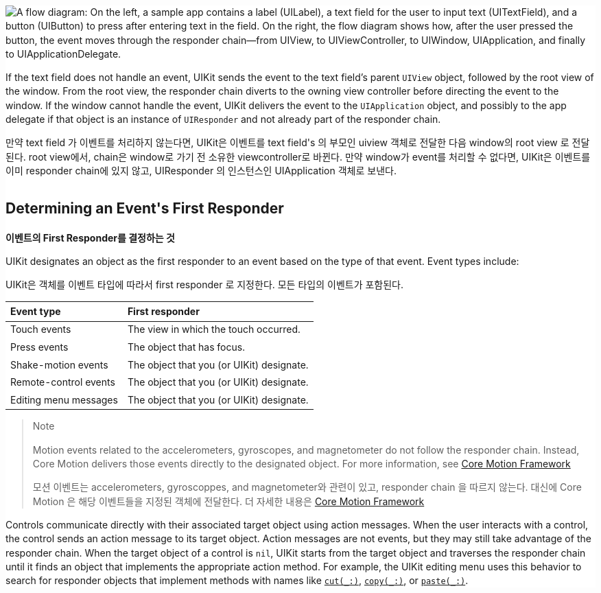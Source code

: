 ![A flow diagram: On the left, a sample app contains a label (UILabel), a text field for the user to input text (UITextField), and a button (UIButton) to  press after entering text in the field. On the right, the flow diagram shows how, after the user pressed the button, the event moves through the responder chain—from UIView, to UIViewController, to UIWindow, UIApplication, and finally to UIApplicationDelegate.](https://docs-assets.developer.apple.com/published/7c21d852b9/f17df5bc-d80b-4e17-81cf-4277b1e0f6e4.png)



If the text field does not handle an event, UIKit sends the event to the text field’s parent `UIView` object, followed by the root view of the window. From the root view, the responder chain diverts to the owning view controller before directing the event to the window. If the window cannot handle the event, UIKit delivers the event to the `UIApplication` object, and possibly to the app delegate if that object is an instance of `UIResponder` and not already part of the responder chain.

만약 text field 가 이벤트를 처리하지 않는다면, UIKit은 이벤트를 text field's 의 부모인 uiview 객체로 전달한 다음 window의 root view 로 전달된다. root view에서, chain은 window로 가기 전 소유한 viewcontroller로 바뀐다. 만약 window가 event를 처리할 수 없다면, UIKit은 이벤트를 이미 responder chain에 있지 않고, UIResponder 의 인스턴스인 UIApplication 객체로 보낸다.



## Determining an Event's First Responder

**이벤트의 First Responder를 결정하는 것**



UIKit designates an object as the first responder to an event based on the type of that event. Event types include:

UIKit은 객체를 이벤트 타입에 따라서  first responder 로 지정한다.  모든 타입의 이벤트가 포함된다.

| Event type            | First responder                           |
| :-------------------- | :---------------------------------------- |
| Touch events          | The view in which the touch occurred.     |
| Press events          | The object that has focus.                |
| Shake-motion events   | The object that you (or UIKit) designate. |
| Remote-control events | The object that you (or UIKit) designate. |
| Editing menu messages | The object that you (or UIKit) designate. |

>Note
>
>Motion events related to the accelerometers, gyroscopes, and magnetometer do not follow the responder chain. Instead, Core Motion delivers those events directly to the designated object. For more information, see [Core Motion Framework](https://developer.apple.com/library/archive/documentation/Miscellaneous/Conceptual/iPhoneOSTechOverview/CoreServicesLayer/CoreServicesLayer.html#//apple_ref/doc/uid/TP40007898-CH10-SW27)
>
> 모션 이벤트는 accelerometers, gyroscoppes, and magnetometer와 관련이 있고, responder chain 을 따르지 않는다. 대신에 Core Motion 은 해당 이벤트들을 지정된 객체에 전달한다. 더 자세한 내용은  [Core Motion Framework](https://developer.apple.com/library/archive/documentation/Miscellaneous/Conceptual/iPhoneOSTechOverview/CoreServicesLayer/CoreServicesLayer.html#//apple_ref/doc/uid/TP40007898-CH10-SW27)



Controls communicate directly with their associated target object using action messages. When the user interacts with a control, the control sends an action message to its target object. Action messages are not events, but they may still take advantage of the responder chain. When the target object of a control is `nil`, UIKit starts from the target object and traverses the responder chain until it finds an object that implements the appropriate action method. For example, the UIKit editing menu uses this behavior to search for responder objects that implement methods with names like [`cut(_:)`](https://developer.apple.com/documentation/uikit/uiresponderstandardeditactions/2354193-cut), [`copy(_:)`](https://developer.apple.com/documentation/uikit/uiresponderstandardeditactions/2354191-copy), or [`paste(_:)`](https://developer.apple.com/documentation/uikit/uiresponderstandardeditactions/2354189-paste).
